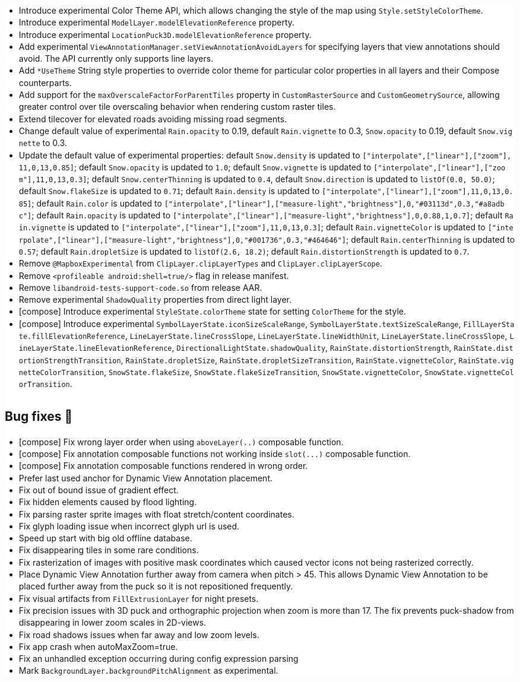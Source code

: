 * Introduce experimental Color Theme API, which allows changing the style of the map using `Style.setStyleColorTheme`.
* Introduce experimental `ModelLayer.modelElevationReference` property.
* Introduce experimental `LocationPuck3D.modelElevationReference` property.
* Add experimental `ViewAnnotationManager.setViewAnnotationAvoidLayers` for specifying layers that view annotations should avoid. The API currently only supports line layers.
* Add `*UseTheme` String style properties to override color theme for particular color properties in all layers and their Compose counterparts.
* Add support for the `maxOverscaleFactorForParentTiles` property in `CustomRasterSource` and `CustomGeometrySource`, allowing greater control over tile overscaling behavior when rendering custom raster tiles.
* Extend tilecover for elevated roads avoiding missing road segments.
* Change default value of experimental `Rain.opacity` to 0.19, default `Rain.vignette` to 0.3, `Snow.opacity` to 0.19, default `Snow.vignette` to 0.3.
* Update the default value of experimental properties: default `Snow.density` is updated to `["interpolate",["linear"],["zoom"],11,0,13,0.85]`; default `Snow.opacity` is updated to `1.0`; default `Snow.vignette` is updated to `["interpolate",["linear"],["zoom"],11,0,13,0.3]`; default `Snow.centerThinning` is updated to `0.4`, default `Snow.direction` is updated to `listOf(0.0, 50.0)`; default `Snow.flakeSize` is updated to `0.71`; default `Rain.density` is updated to `["interpolate",["linear"],["zoom"],11,0,13,0.85]`; default `Rain.color` is updated to `["interpolate",["linear"],["measure-light","brightness"],0,"#03113d",0.3,"#a8adbc"]`; default `Rain.opacity` is updated to `["interpolate",["linear"],["measure-light","brightness"],0,0.88,1,0.7]`;  default `Rain.vignette` is updated to `["interpolate",["linear"],["zoom"],11,0,13,0.3]`; default `Rain.vignetteColor` is updated to `["interpolate",["linear"],["measure-light","brightness"],0,"#001736",0.3,"#464646"]`; default `Rain.centerThinning` is updated to `0.57`; default `Rain.dropletSize` is updated to `listOf(2.6, 18.2)`; default `Rain.distortionStrength` is updated to `0.7`.
* Remove `@MapboxExperimental` from `ClipLayer.clipLayerTypes` and `ClipLayer.clipLayerScope`.
* Remove `<profileable android:shell=true/>` flag in release manifest.
* Remove `libandroid-tests-support-code.so` from release AAR.
* Remove experimental `ShadowQuality` properties from direct light layer.
* [compose] Introduce experimental `StyleState.colorTheme` state for setting `ColorTheme` for the style.
* [compose] Introduce experimental `SymbolLayerState.iconSizeScaleRange`, `SymbolLayerState.textSizeScaleRange`, `FillLayerState.fillElevationReference`, `LineLayerState.lineCrossSlope`, `LineLayerState.lineWidthUnit`, `LineLayerState.lineCrossSlope`, `LineLayerState.lineElevationReference`, `DirectionalLightState.shadowQuality`, `RainState.distortionStrength`, `RainState.distortionStrengthTransition`, `RainState.dropletSize`, `RainState.dropletSizeTransition`, `RainState.vignetteColor`, `RainState.vignetteColorTransition`, `SnowState.flakeSize`, `SnowState.flakeSizeTransition`, `SnowState.vignetteColor`, `SnowState.vignetteColorTransition`.

## Bug fixes 🐞
* [compose] Fix wrong layer order when using `aboveLayer(..)` composable function.
* [compose] Fix annotation composable functions not working inside `slot(...)` composable function.
* [compose] Fix annotation composable functions rendered in wrong order.
* Prefer last used anchor for Dynamic View Annotation placement.
* Fix out of bound issue of gradient effect.
* Fix hidden elements caused by flood lighting.
* Fix parsing raster sprite images with float stretch/content coordinates.
* Fix glyph loading issue when incorrect glyph url is used.
* Speed up start with big old offline database.
* Fix disappearing tiles in some rare conditions.
* Fix rasterization of images with positive mask coordinates which caused vector icons not being rasterized correctly.
* Place Dynamic View Annotation further away from camera when pitch > 45. This allows Dynamic View Annotation to be placed further away from the puck so it is not repositioned frequently.
* Fix visual artifacts from `FillExtrusionLayer` for night presets.
* Fix precision issues with 3D puck and orthographic projection when zoom is more than 17. The fix prevents puck-shadow from disappearing in lower zoom scales in 2D-views.
* Fix road shadows issues when far away and low zoom levels.
* Fix app crash when autoMaxZoom=true.
* Fix an unhandled exception occurring during config expression parsing
* Mark `BackgroundLayer.backgroundPitchAlignment` as experimental.
